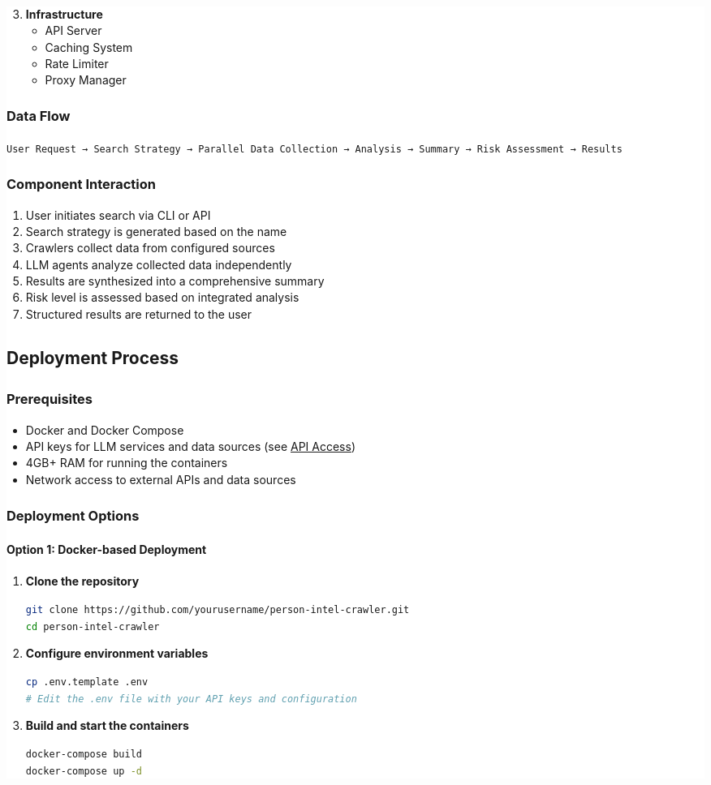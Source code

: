 3. **Infrastructure**
   - API Server
   - Caching System
   - Rate Limiter
   - Proxy Manager

### Data Flow

```
User Request → Search Strategy → Parallel Data Collection → Analysis → Summary → Risk Assessment → Results
```

### Component Interaction

1. User initiates search via CLI or API
2. Search strategy is generated based on the name
3. Crawlers collect data from configured sources
4. LLM agents analyze collected data independently
5. Results are synthesized into a comprehensive summary
6. Risk level is assessed based on integrated analysis
7. Structured results are returned to the user

## Deployment Process

### Prerequisites

- Docker and Docker Compose
- API keys for LLM services and data sources (see [API Access](#api-access))
- 4GB+ RAM for running the containers
- Network access to external APIs and data sources

### Deployment Options

#### Option 1: Docker-based Deployment

1. **Clone the repository**
   ```bash
   git clone https://github.com/yourusername/person-intel-crawler.git
   cd person-intel-crawler
   ```

2. **Configure environment variables**
   ```bash
   cp .env.template .env
   # Edit the .env file with your API keys and configuration
   ```

3. **Build and start the containers**
   ```bash
   docker-compose build
   docker-compose up -d
   ```
